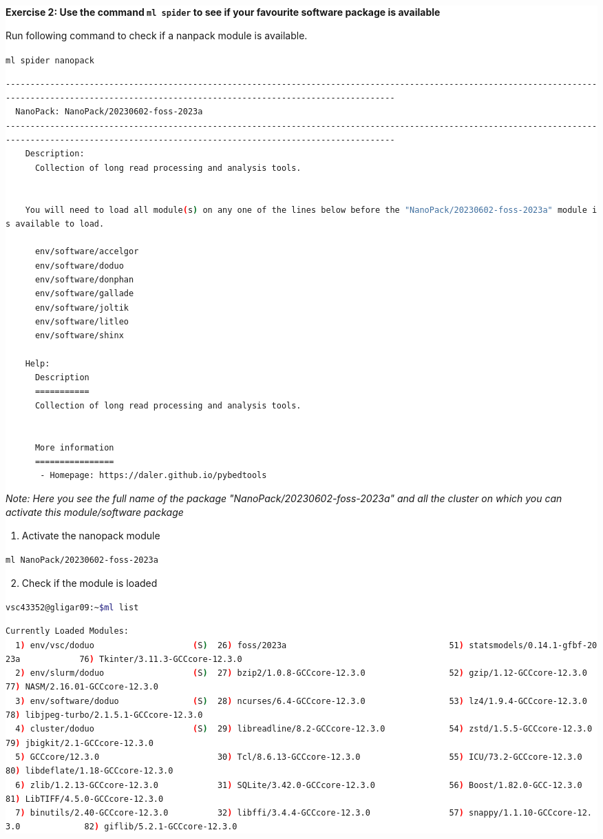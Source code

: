 **Exercise 2: Use the command `ml spider` to see if your favourite software package is available**  

Run following command to check if a nanpack module is available.  
```bash
ml spider nanopack
```  

```bash title="OUTPUT"  
-------------------------------------------------------------------------------------------------------------------------------------------------------------------------------------------------------
  NanoPack: NanoPack/20230602-foss-2023a
-------------------------------------------------------------------------------------------------------------------------------------------------------------------------------------------------------
    Description:
      Collection of long read processing and analysis tools.


    You will need to load all module(s) on any one of the lines below before the "NanoPack/20230602-foss-2023a" module is available to load.

      env/software/accelgor
      env/software/doduo
      env/software/donphan
      env/software/gallade
      env/software/joltik
      env/software/litleo
      env/software/shinx
 
    Help:
      Description
      ===========
      Collection of long read processing and analysis tools.
      
      
      More information
      ================
       - Homepage: https://daler.github.io/pybedtools
```  
*Note: Here you see the full name of the package "NanoPack/20230602-foss-2023a" and all the cluster on which you can activate this module/software package*  

1. Activate the nanopack module  
```bash
ml NanoPack/20230602-foss-2023a
```  
2. Check if the module is loaded   

```bash
vsc43352@gligar09:~$ml list
```  

```bash title="OUTPUT"  
Currently Loaded Modules:
  1) env/vsc/doduo                    (S)  26) foss/2023a                                 51) statsmodels/0.14.1-gfbf-2023a            76) Tkinter/3.11.3-GCCcore-12.3.0
  2) env/slurm/doduo                  (S)  27) bzip2/1.0.8-GCCcore-12.3.0                 52) gzip/1.12-GCCcore-12.3.0                 77) NASM/2.16.01-GCCcore-12.3.0
  3) env/software/doduo               (S)  28) ncurses/6.4-GCCcore-12.3.0                 53) lz4/1.9.4-GCCcore-12.3.0                 78) libjpeg-turbo/2.1.5.1-GCCcore-12.3.0
  4) cluster/doduo                    (S)  29) libreadline/8.2-GCCcore-12.3.0             54) zstd/1.5.5-GCCcore-12.3.0                79) jbigkit/2.1-GCCcore-12.3.0
  5) GCCcore/12.3.0                        30) Tcl/8.6.13-GCCcore-12.3.0                  55) ICU/73.2-GCCcore-12.3.0                  80) libdeflate/1.18-GCCcore-12.3.0
  6) zlib/1.2.13-GCCcore-12.3.0            31) SQLite/3.42.0-GCCcore-12.3.0               56) Boost/1.82.0-GCC-12.3.0                  81) LibTIFF/4.5.0-GCCcore-12.3.0
  7) binutils/2.40-GCCcore-12.3.0          32) libffi/3.4.4-GCCcore-12.3.0                57) snappy/1.1.10-GCCcore-12.3.0             82) giflib/5.2.1-GCCcore-12.3.0
```